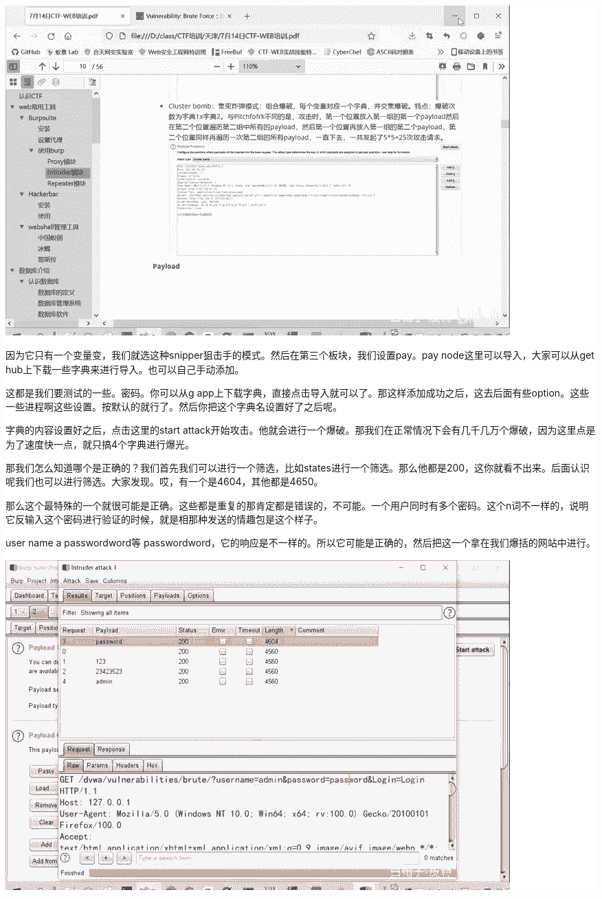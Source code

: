 ![](img/42fbab50a8e82f8931820f9ef7876bba_32.png)

因为它只有一个变量变，我们就选这种snipper狙击手的模式。然后在第三个板块，我们设置pay。pay node这里可以导入，大家可以从get hub上下载一些字典来进行导入。也可以自己手动添加。

这都是我们要测试的一些。密码。你可以从g app上下载字典，直接点击导入就可以了。那这样添加成功之后，这去后面有些option。这些一些进程啊这些设置。按默认的就行了。然后你把这个字典名设置好了之后呢。

字典的内容设置好之后，点击这里的start attack开始攻击。他就会进行一个爆破。那我们在正常情况下会有几千几万个爆破，因为这里点是为了速度快一点，就只搞4个字典进行爆光。

那我们怎么知道哪个是正确的？我们首先我们可以进行一个筛选，比如states进行一个筛选。那么他都是200，这你就看不出来。后面认识呢我们也可以进行筛选。大家发现。哎，有一个是4604，其他都是4650。

那么这个最特殊的一个就很可能是正确。这些都是重复的那肯定都是错误的，不可能。一个用户同时有多个密码。这个n词不一样的，说明它反输入这个密码进行验证的时候，就是相那种发送的情趣包是这个样子。

user name a passwordword等 passwordword，它的响应是不一样的。所以它可能是正确的，然后把这一个拿在我们爆括的网站中进行。



![](img/42fbab50a8e82f8931820f9ef7876bba_34.png)